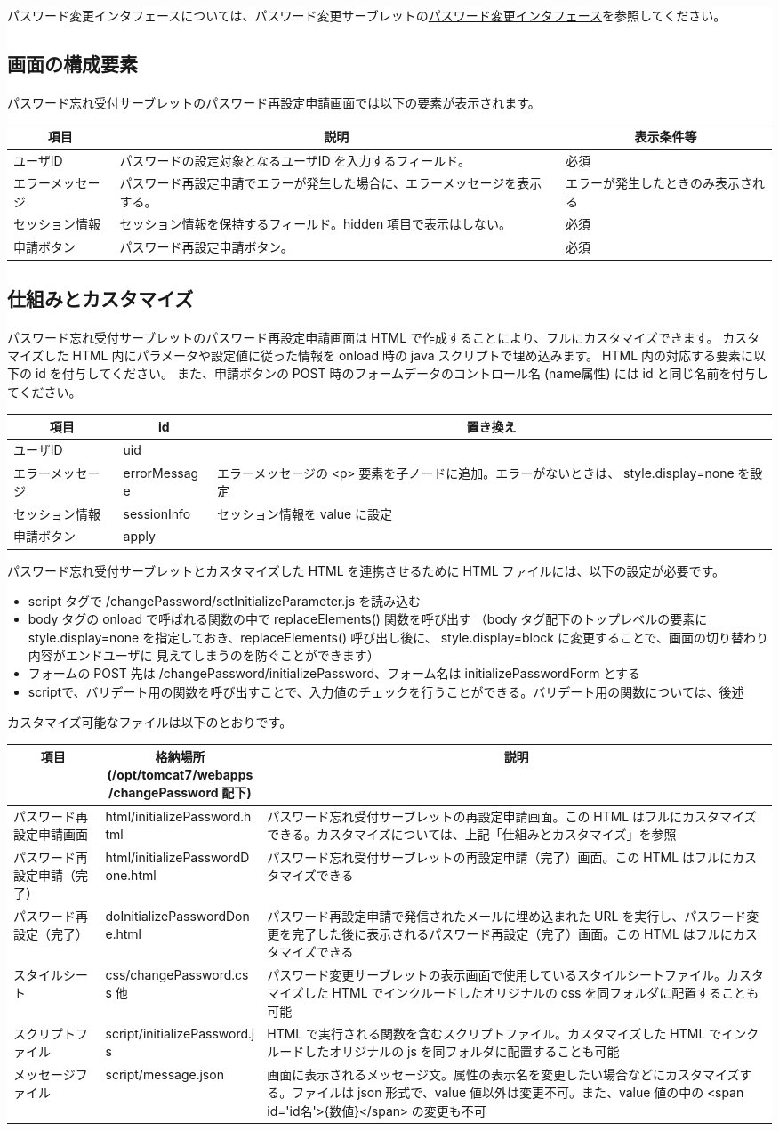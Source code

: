 パスワード変更インタフェースについては、パスワード変更サーブレットの[パスワード変更インタフェース](changePassword.md#changePasswordInterface)を参照してください。

## 画面の構成要素

パスワード忘れ受付サーブレットのパスワード再設定申請画面では以下の要素が表示されます。

|項目|説明|表示条件等|
|---|---|-----|
|ユーザID|パスワードの設定対象となるユーザID を入力するフィールド。|必須|
|エラーメッセージ|パスワード再設定申請でエラーが発生した場合に、エラーメッセージを表示する。|エラーが発生したときのみ表示される|
|セッション情報|セッション情報を保持するフィールド。hidden 項目で表示はしない。|必須|
|申請ボタン|パスワード再設定申請ボタン。|必須|

## 仕組みとカスタマイズ

パスワード忘れ受付サーブレットのパスワード再設定申請画面は HTML で作成することにより、フルにカスタマイズできます。 カスタマイズした HTML 内にパラメータや設定値に従った情報を onload 時の java スクリプトで埋め込みます。 HTML 内の対応する要素に以下の id を付与してください。 また、申請ボタンの POST 時のフォームデータのコントロール名 \(name属性\) には id と同じ名前を付与してください。

|項目|id|置き換え|
|---|---|----|
|ユーザID|uid| |
|エラーメッセージ|errorMessage|エラーメッセージの <p\> 要素を子ノードに追加。エラーがないときは、 style.display=none を設定|
|セッション情報|sessionInfo|セッション情報を value に設定|
|申請ボタン|apply| |

パスワード忘れ受付サーブレットとカスタマイズした HTML を連携させるために HTML ファイルには、以下の設定が必要です。

-   script タグで /changePassword/setInitializeParameter.js を読み込む
-   body タグの onload で呼ばれる関数の中で replaceElements\(\) 関数を呼び出す （body タグ配下のトップレベルの要素に style.display=none を指定しておき、replaceElements\(\) 呼び出し後に、 style.display=block に変更することで、画面の切り替わり内容がエンドユーザに 見えてしまうのを防ぐことができます）
-   フォームの POST 先は /changePassword/initializePassword、フォーム名は initializePasswordForm とする
-   scriptで、バリデート用の関数を呼び出すことで、入力値のチェックを行うことができる。バリデート用の関数については、後述

カスタマイズ可能なファイルは以下のとおりです。

|項目|格納場所 \(/opt/tomcat7/webapps/changePassword 配下\)|説明|
|---|-----------------------------------------------|---|
|パスワード再設定申請画面|html/initializePassword.html|パスワード忘れ受付サーブレットの再設定申請画面。この HTML はフルにカスタマイズできる。カスタマイズについては、上記「仕組みとカスタマイズ」を参照|
|パスワード再設定申請（完了）|html/initializePasswordDone.html|パスワード忘れ受付サーブレットの再設定申請（完了）画面。この HTML はフルにカスタマイズできる|
|パスワード再設定（完了）|doInitializePasswordDone.html|パスワード再設定申請で発信されたメールに埋め込まれた URL を実行し、パスワード変更を完了した後に表示されるパスワード再設定（完了）画面。この HTML はフルにカスタマイズできる|
|スタイルシート|css/changePassword.css 他|パスワード変更サーブレットの表示画面で使用しているスタイルシートファイル。カスタマイズした HTML でインクルードしたオリジナルの css を同フォルダに配置することも可能|
|スクリプトファイル|script/initializePassword.js|HTML で実行される関数を含むスクリプトファイル。カスタマイズした HTML でインクルードしたオリジナルの js を同フォルダに配置することも可能|
|メッセージファイル|script/message.json|画面に表示されるメッセージ文。属性の表示名を変更したい場合などにカスタマイズする。ファイルは json 形式で、value 値以外は変更不可。また、value 値の中の <span id='id名'\>\{数値\}</span\> の変更も不可|
